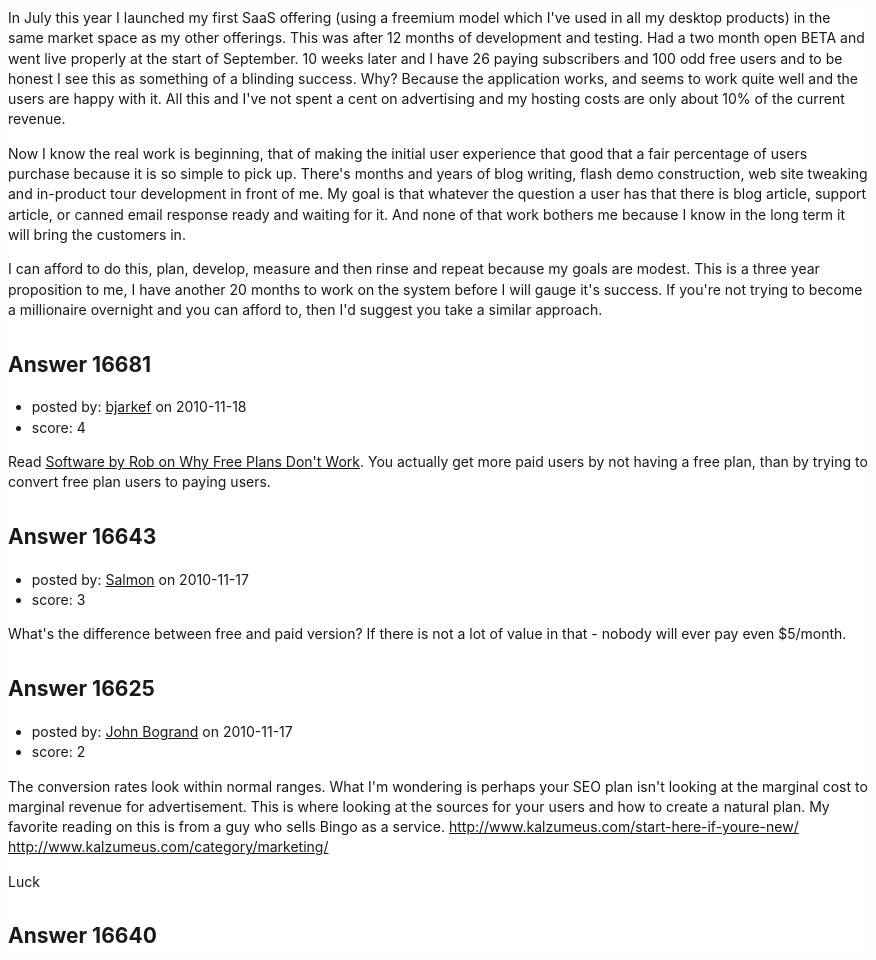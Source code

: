 In July this year I launched my first SaaS offering (using a freemium model which I've used in all my desktop products) in the same market space as my other offerings.  This was after 12 months of development and testing.  Had a two month open BETA and went live properly at the start of September.  10 weeks later and I have 26 paying subscribers and 100 odd free users and to be honest I see this as something of a blinding success.  Why?  Because the application works, and seems to work quite well and the users are happy with it.  All this and I've not spent a cent on advertising and my hosting costs are only about 10% of the current revenue.  

Now I know the real work is beginning, that of making the initial user experience that good that a fair percentage of users purchase because it is so simple to pick up.  There's months and years of blog writing, flash demo construction, web site tweaking and in-product tour development in front of me.  My goal is that whatever the question a user has that there is blog article, support article, or canned email response ready and waiting for it.  And none of that work bothers me because I know in the long term it will bring the customers in.  

I can afford to do this, plan, develop, measure and then rinse and repeat because my goals are modest.  This is a three year proposition to me, I have another 20 months to work on the system before I will gauge it's success.  If you're not trying to become a millionaire overnight and you can afford to, then I'd suggest you take a similar approach.


## Answer 16681

- posted by: [bjarkef](https://stackexchange.com/users/-1/4456-bjarkef) on 2010-11-18
- score: 4

<p>Read <a href="http://www.softwarebyrob.com/2010/08/18/why-free-plans-dont-work/" rel="nofollow">Software by Rob on Why Free Plans Don't Work</a>. You actually get more paid users by not having a free plan, than by trying to convert free plan users to paying users.</p>



## Answer 16643

- posted by: [Salmon](https://stackexchange.com/users/-1/5445-salmon) on 2010-11-17
- score: 3

What's the difference between free and paid version? If there is not a lot of value in that - nobody will ever pay even $5/month.


## Answer 16625

- posted by: [John Bogrand](https://stackexchange.com/users/-1/3577-john-bogrand) on 2010-11-17
- score: 2

The conversion rates look within normal ranges.  What I'm wondering is perhaps your SEO plan isn't looking at the marginal cost to marginal revenue for advertisement.  This is where looking at the sources for your users and how to create a natural plan.  My favorite reading on this is from a guy who sells Bingo as a service. http://www.kalzumeus.com/start-here-if-youre-new/  http://www.kalzumeus.com/category/marketing/ 

Luck


## Answer 16640
